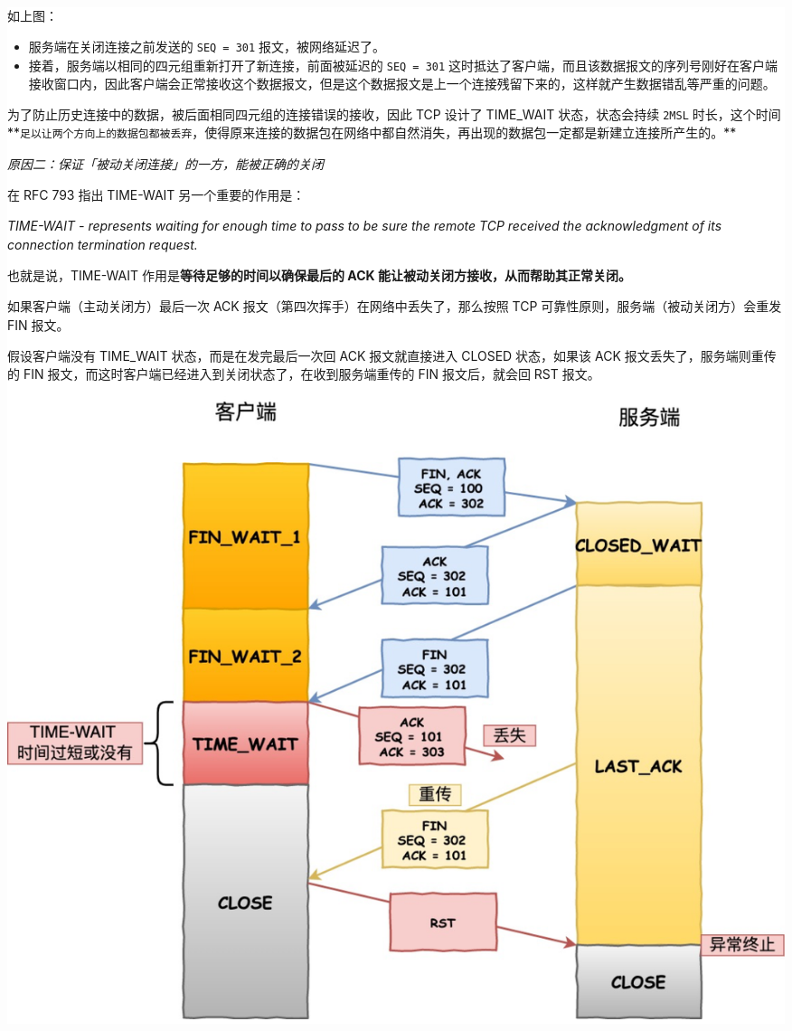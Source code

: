 如上图：

- 服务端在关闭连接之前发送的 `SEQ = 301` 报文，被网络延迟了。
- 接着，服务端以相同的四元组重新打开了新连接，前面被延迟的 `SEQ = 301` 这时抵达了客户端，而且该数据报文的序列号刚好在客户端接收窗口内，因此客户端会正常接收这个数据报文，但是这个数据报文是上一个连接残留下来的，这样就产生数据错乱等严重的问题。

为了防止历史连接中的数据，被后面相同四元组的连接错误的接收，因此 TCP 设计了 TIME_WAIT 状态，状态会持续 `2MSL` 时长，这个时间**`足以让两个方向上的数据包都被丢弃`，使得原来连接的数据包在网络中都自然消失，再出现的数据包一定都是新建立连接所产生的。**

*原因二：保证「被动关闭连接」的一方，能被正确的关闭*

在 RFC 793 指出 TIME-WAIT 另一个重要的作用是：

*TIME-WAIT - represents waiting for enough time to pass to be sure the remote TCP received the acknowledgment of its connection termination request.*

也就是说，TIME-WAIT 作用是**等待足够的时间以确保最后的 ACK 能让被动关闭方接收，从而帮助其正常关闭。**

如果客户端（主动关闭方）最后一次 ACK 报文（第四次挥手）在网络中丢失了，那么按照 TCP 可靠性原则，服务端（被动关闭方）会重发 FIN 报文。

假设客户端没有 TIME_WAIT 状态，而是在发完最后一次回 ACK 报文就直接进入 CLOSED 状态，如果该 ACK 报文丢失了，服务端则重传的 FIN 报文，而这时客户端已经进入到关闭状态了，在收到服务端重传的 FIN 报文后，就会回 RST 报文。

![TIME-WAIT 时间过短，没有确保连接正常关闭](.\imgs\未确保连接正常关闭.png)

